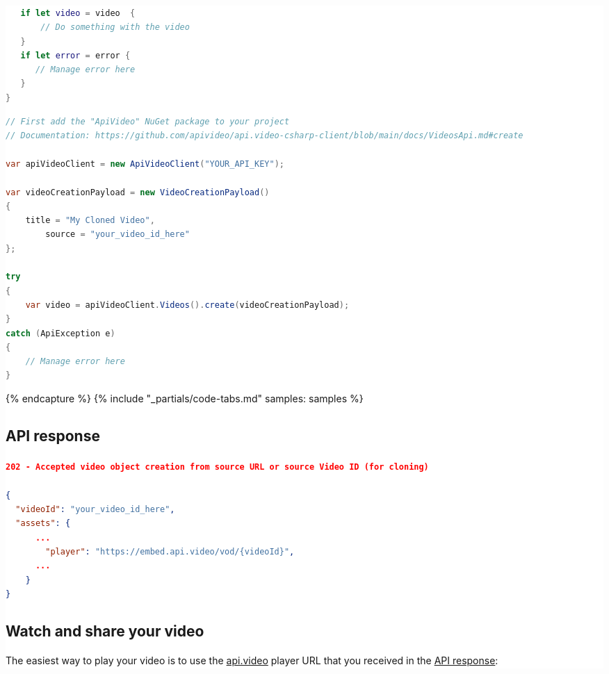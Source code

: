 ```swift
   if let video = video  {
       // Do something with the video
   }
   if let error = error {
      // Manage error here
   }
}
```
```csharp
// First add the "ApiVideo" NuGet package to your project
// Documentation: https://github.com/apivideo/api.video-csharp-client/blob/main/docs/VideosApi.md#create
                  
var apiVideoClient = new ApiVideoClient("YOUR_API_KEY");

var videoCreationPayload = new VideoCreationPayload()
{
    title = "My Cloned Video",
		source = "your_video_id_here"
};

try
{
    var video = apiVideoClient.Videos().create(videoCreationPayload);
}
catch (ApiException e)
{
    // Manage error here
}
```
{% endcapture %}
{% include "_partials/code-tabs.md" samples: samples %}

## API response

```json
202 - Accepted video object creation from source URL or source Video ID (for cloning)

{
  "videoId": "your_video_id_here",
  "assets": {
	  ...
		"player": "https://embed.api.video/vod/{videoId}",
	  ...  
	}
}
```

## Watch and share your video

The easiest way to play your video is to use the [api.video](https://api.video/) player URL that you received in the [API response](#api-response):
